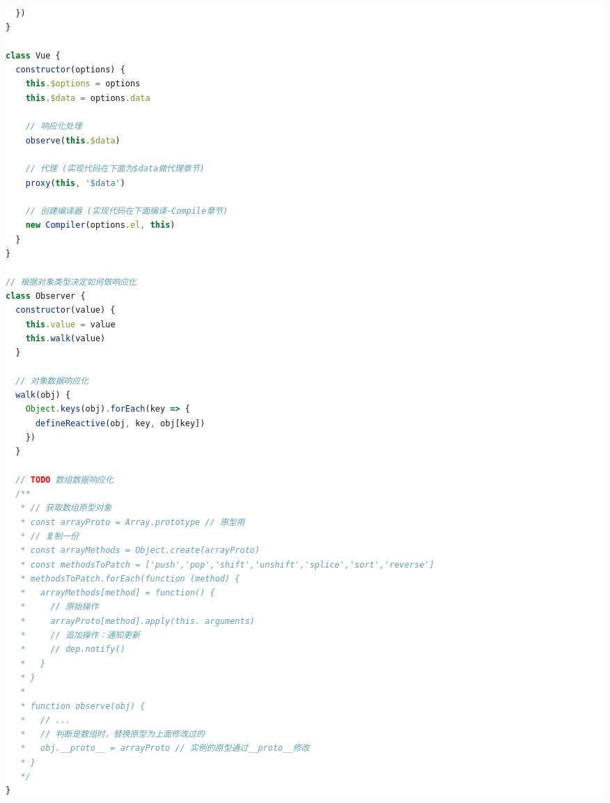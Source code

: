 ```js
  })
}

class Vue {
  constructor(options) {
    this.$options = options
    this.$data = options.data
    
    // 响应化处理
    observe(this.$data)
    
    // 代理 (实现代码在下面为$data做代理章节)
    proxy(this, '$data')
    
    // 创建编译器 (实现代码在下面编译-Compile章节)
    new Compiler(options.el, this)
  }
}

// 根据对象类型决定如何做响应化
class Observer {
  constructor(value) {
    this.value = value
    this.walk(value)
  }
  
  // 对象数据响应化
  walk(obj) {
    Object.keys(obj).forEach(key => {
      defineReactive(obj, key, obj[key])
    })
  }
  
  // TODO 数组数据响应化
  /**
   * // 获取数组原型对象
   * const arrayProto = Array.prototype // 原型用
   * // 复制一份
   * const arrayMethods = Object.create(arrayProto)
   * const methodsToPatch = ['push','pop','shift','unshift','splice','sort','reverse']
   * methodsToPatch.forEach(function (method) {
   *   arrayMethods[method] = function() {
   *     // 原始操作
   *     arrayProto[method].apply(this. arguments)
   *     // 追加操作：通知更新
   *     // dep.notify()
   *   }
   * }
   *
   * function observe(obj) {
   *   // ...
   *   // 判断是数组时，替换原型为上面修改过的
   *   obj.__proto__ = arrayProto // 实例的原型通过__proto__修改
   * }
   */
}
```
